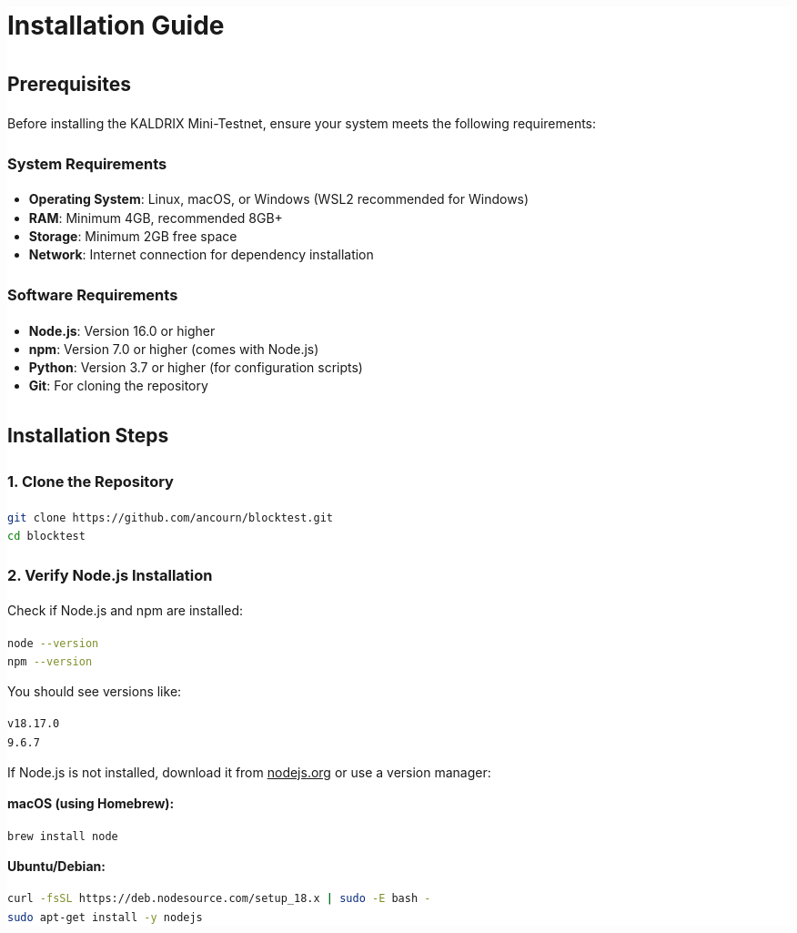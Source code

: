 # Installation Guide

## Prerequisites

Before installing the KALDRIX Mini-Testnet, ensure your system meets the following requirements:

### System Requirements
- **Operating System**: Linux, macOS, or Windows (WSL2 recommended for Windows)
- **RAM**: Minimum 4GB, recommended 8GB+
- **Storage**: Minimum 2GB free space
- **Network**: Internet connection for dependency installation

### Software Requirements
- **Node.js**: Version 16.0 or higher
- **npm**: Version 7.0 or higher (comes with Node.js)
- **Python**: Version 3.7 or higher (for configuration scripts)
- **Git**: For cloning the repository

## Installation Steps

### 1. Clone the Repository

```bash
git clone https://github.com/ancourn/blocktest.git
cd blocktest
```

### 2. Verify Node.js Installation

Check if Node.js and npm are installed:

```bash
node --version
npm --version
```

You should see versions like:
```
v18.17.0
9.6.7
```

If Node.js is not installed, download it from [nodejs.org](https://nodejs.org/) or use a version manager:

**macOS (using Homebrew):**
```bash
brew install node
```

**Ubuntu/Debian:**
```bash
curl -fsSL https://deb.nodesource.com/setup_18.x | sudo -E bash -
sudo apt-get install -y nodejs
```
